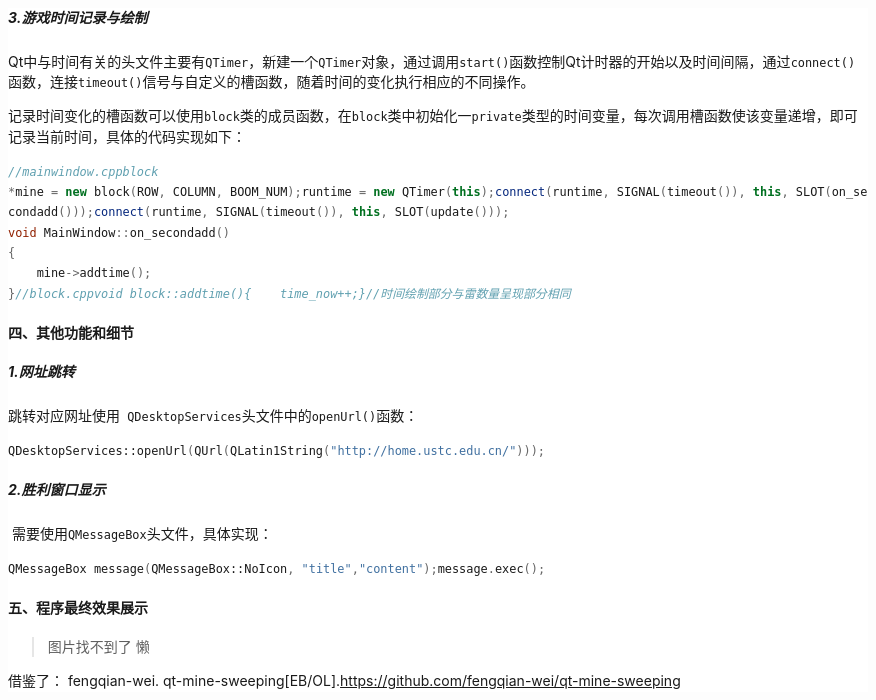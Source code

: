 ##### 3.游戏时间记录与绘制

​	Qt中与时间有关的头文件主要有`QTimer`，新建一个`QTimer`对象，通过调用`start()`函数控制Qt计时器的开始以及时间间隔，通过`connect()`函数，连接`timeout()`信号与自定义的槽函数，随着时间的变化执行相应的不同操作。

​	记录时间变化的槽函数可以使用`block`类的成员函数，在`block`类中初始化一`private`类型的时间变量，每次调用槽函数使该变量递增，即可记录当前时间，具体的代码实现如下：

```c++
//mainwindow.cppblock 
*mine = new block(ROW, COLUMN, BOOM_NUM);runtime = new QTimer(this);connect(runtime, SIGNAL(timeout()), this, SLOT(on_secondadd()));connect(runtime, SIGNAL(timeout()), this, SLOT(update()));
void MainWindow::on_secondadd()
{   
    mine->addtime();
}//block.cppvoid block::addtime(){    time_now++;}//时间绘制部分与雷数量呈现部分相同
```

#### 四、其他功能和细节

##### 1.网址跳转

​	跳转对应网址使用` QDesktopServices`头文件中的`openUrl()`函数：

```c++
QDesktopServices::openUrl(QUrl(QLatin1String("http://home.ustc.edu.cn/")));
```

##### 2.胜利窗口显示

​	需要使用`QMessageBox`头文件，具体实现：

```c++
QMessageBox message(QMessageBox::NoIcon, "title","content");message.exec();
```

#### 五、程序最终效果展示

> 图片找不到了 懒

借鉴了：
fengqian-wei. qt-mine-sweeping[EB/OL].https://github.com/fengqian-wei/qt-mine-sweeping

